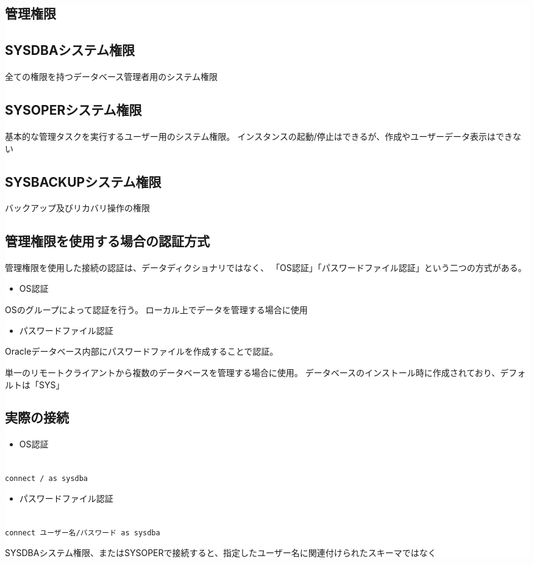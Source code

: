 </div>



## 管理権限

## SYSDBAシステム権限

全ての権限を持つデータベース管理者用のシステム権限


## SYSOPERシステム権限

基本的な管理タスクを実行するユーザー用のシステム権限。
インスタンスの起動/停止はできるが、作成やユーザーデータ表示はできない


## SYSBACKUPシステム権限

バックアップ及びリカバリ操作の権限



## 管理権限を使用する場合の認証方式

管理権限を使用した接続の認証は、データディクショナリではなく、
「OS認証」「パスワードファイル認証」という二つの方式がある。

- OS認証

OSのグループによって認証を行う。
ローカル上でデータを管理する場合に使用


- パスワードファイル認証

Oracleデータベース内部にパスワードファイルを作成することで認証。

単一のリモートクライアントから複数のデータベースを管理する場合に使用。
データベースのインストール時に作成されており、デフォルトは「SYS」


## 実際の接続

- OS認証

<pre><code>
connect / as sysdba
</code></pre>

- パスワードファイル認証

<pre><code>
connect ユーザー名/パスワード as sysdba
</code></pre>

SYSDBAシステム権限、またはSYSOPERで接続すると、指定したユーザー名に関連付けられたスキーマではなく
